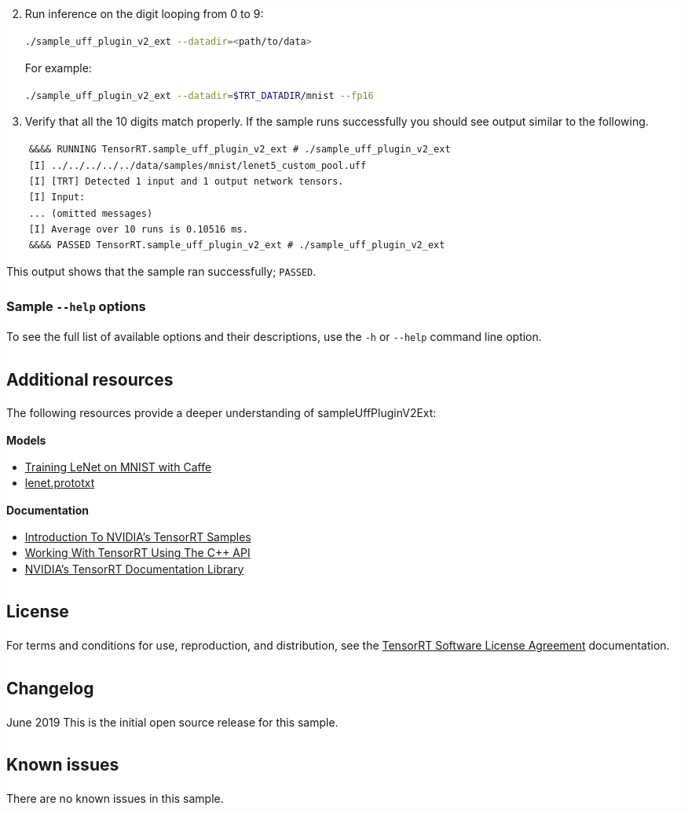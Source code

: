 2. Run inference on the digit looping from 0 to 9:

    ```bash
    ./sample_uff_plugin_v2_ext --datadir=<path/to/data>
    ```

    For example:
    ```bash
    ./sample_uff_plugin_v2_ext --datadir=$TRT_DATADIR/mnist --fp16
    ```

3. Verify that all the 10 digits match properly. If the sample runs successfully you should see output similar to the
following.

```
    &&&& RUNNING TensorRT.sample_uff_plugin_v2_ext # ./sample_uff_plugin_v2_ext
    [I] ../../../../../data/samples/mnist/lenet5_custom_pool.uff
    [I] [TRT] Detected 1 input and 1 output network tensors.
    [I] Input:
    ... (omitted messages)
    [I] Average over 10 runs is 0.10516 ms.
    &&&& PASSED TensorRT.sample_uff_plugin_v2_ext # ./sample_uff_plugin_v2_ext
```
This output shows that the sample ran successfully; `PASSED`.


### Sample `--help` options

To see the full list of available options and their descriptions, use the `-h` or `--help` command line option.


## Additional resources

The following resources provide a deeper understanding of sampleUffPluginV2Ext:

**Models**

-  [Training LeNet on MNIST with Caffe](http://caffe.berkeleyvision.org/gathered/examples/mnist.html)
-  [lenet.prototxt](https://github.com/BVLC/caffe/blob/master/examples/mnist/lenet.prototxt)

**Documentation**

-  [Introduction To NVIDIA’s TensorRT Samples](https://docs.nvidia.com/deeplearning/sdk/tensorrt-sample-support-guide/index.html#samples)
-  [Working With TensorRT Using The C++ API](https://docs.nvidia.com/deeplearning/sdk/tensorrt-developer-guide/index.html#c_topics)
-  [NVIDIA’s TensorRT Documentation Library](https://docs.nvidia.com/deeplearning/sdk/tensorrt-archived/index.html)

## License

For terms and conditions for use, reproduction, and distribution, see the
[TensorRT Software License Agreement](https://docs.nvidia.com/deeplearning/sdk/tensorrt-sla/index.html) documentation.

## Changelog

June 2019
This is the initial open source release for this sample.

## Known issues

There are no known issues in this sample.
